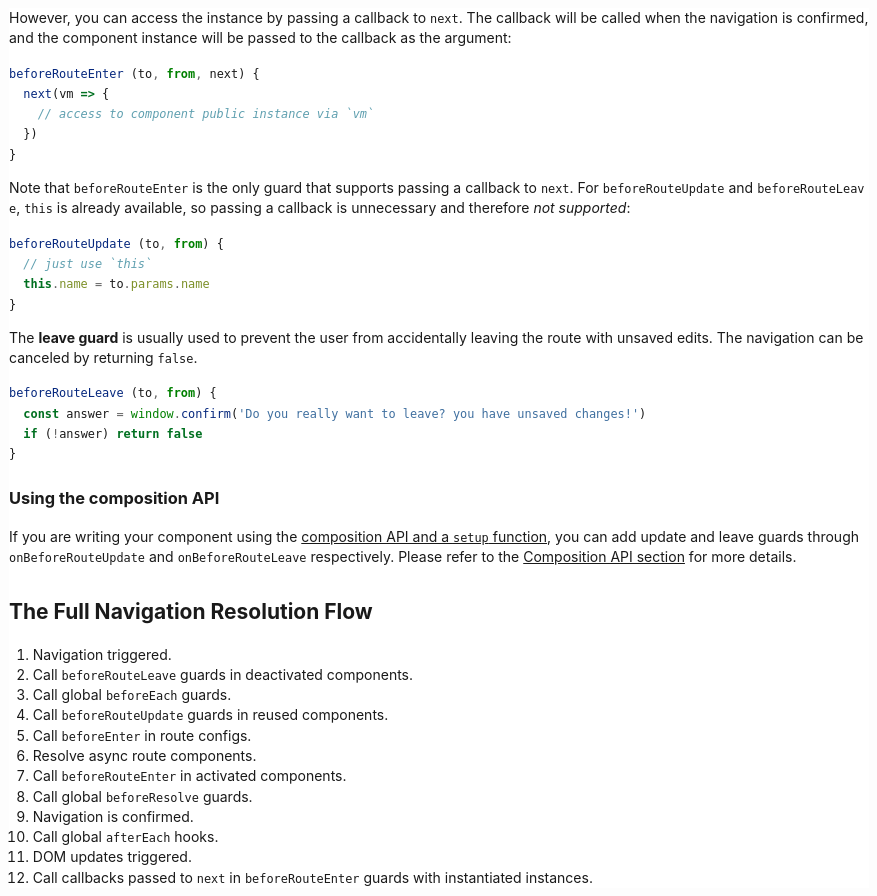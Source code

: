 However, you can access the instance by passing a callback to `next`. The callback will be called when the navigation is confirmed, and the component instance will be passed to the callback as the argument:

```js
beforeRouteEnter (to, from, next) {
  next(vm => {
    // access to component public instance via `vm`
  })
}
```

Note that `beforeRouteEnter` is the only guard that supports passing a callback to `next`. For `beforeRouteUpdate` and `beforeRouteLeave`, `this` is already available, so passing a callback is unnecessary and therefore _not supported_:

```js
beforeRouteUpdate (to, from) {
  // just use `this`
  this.name = to.params.name
}
```

The **leave guard** is usually used to prevent the user from accidentally leaving the route with unsaved edits. The navigation can be canceled by returning `false`.

```js
beforeRouteLeave (to, from) {
  const answer = window.confirm('Do you really want to leave? you have unsaved changes!')
  if (!answer) return false
}
```

### Using the composition API

If you are writing your component using the [composition API and a `setup` function](https://v3.vuejs.org/guide/composition-api-setup.html#setup), you can add update and leave guards through `onBeforeRouteUpdate` and `onBeforeRouteLeave` respectively. Please refer to the [Composition API section](./composition-api.md#navigation-guards) for more details.

## The Full Navigation Resolution Flow

1. Navigation triggered.
2. Call `beforeRouteLeave` guards in deactivated components.
3. Call global `beforeEach` guards.
4. Call `beforeRouteUpdate` guards in reused components.
5. Call `beforeEnter` in route configs.
6. Resolve async route components.
7. Call `beforeRouteEnter` in activated components.
8. Call global `beforeResolve` guards.
9. Navigation is confirmed.
10. Call global `afterEach` hooks.
11. DOM updates triggered.
12. Call callbacks passed to `next` in `beforeRouteEnter` guards with instantiated instances.
